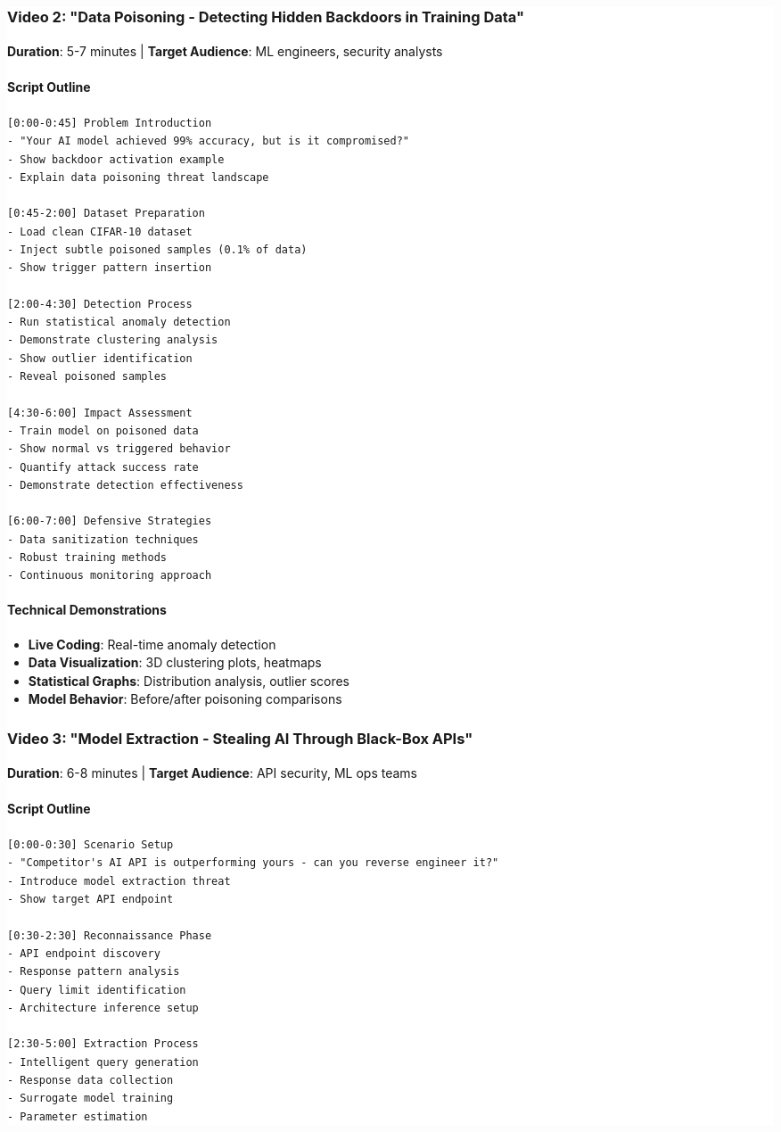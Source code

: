 ### Video 2: "Data Poisoning - Detecting Hidden Backdoors in Training Data"
**Duration**: 5-7 minutes | **Target Audience**: ML engineers, security analysts

#### Script Outline
```
[0:00-0:45] Problem Introduction
- "Your AI model achieved 99% accuracy, but is it compromised?"
- Show backdoor activation example
- Explain data poisoning threat landscape

[0:45-2:00] Dataset Preparation
- Load clean CIFAR-10 dataset
- Inject subtle poisoned samples (0.1% of data)
- Show trigger pattern insertion

[2:00-4:30] Detection Process
- Run statistical anomaly detection
- Demonstrate clustering analysis
- Show outlier identification
- Reveal poisoned samples

[4:30-6:00] Impact Assessment
- Train model on poisoned data
- Show normal vs triggered behavior
- Quantify attack success rate
- Demonstrate detection effectiveness

[6:00-7:00] Defensive Strategies
- Data sanitization techniques
- Robust training methods
- Continuous monitoring approach
```

#### Technical Demonstrations
- **Live Coding**: Real-time anomaly detection
- **Data Visualization**: 3D clustering plots, heatmaps
- **Statistical Graphs**: Distribution analysis, outlier scores
- **Model Behavior**: Before/after poisoning comparisons

### Video 3: "Model Extraction - Stealing AI Through Black-Box APIs"
**Duration**: 6-8 minutes | **Target Audience**: API security, ML ops teams

#### Script Outline
```
[0:00-0:30] Scenario Setup
- "Competitor's AI API is outperforming yours - can you reverse engineer it?"
- Introduce model extraction threat
- Show target API endpoint

[0:30-2:30] Reconnaissance Phase
- API endpoint discovery
- Response pattern analysis
- Query limit identification
- Architecture inference setup

[2:30-5:00] Extraction Process
- Intelligent query generation
- Response data collection
- Surrogate model training
- Parameter estimation

```
